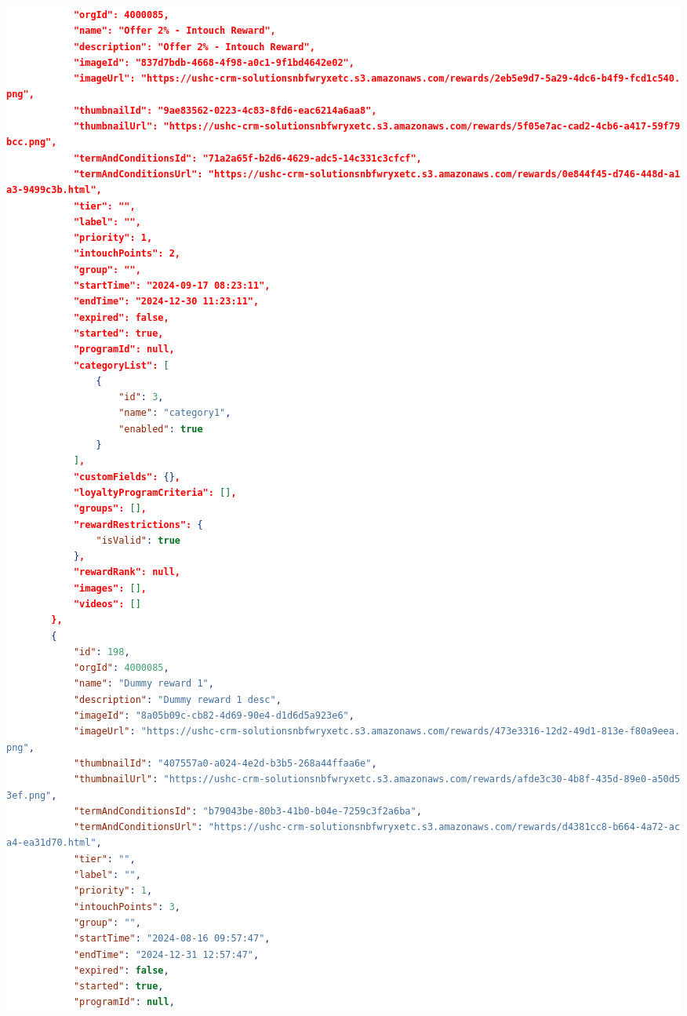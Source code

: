 ```json Response: With DATA-SCOPE as SELF
            "orgId": 4000085,
            "name": "Offer 2% - Intouch Reward",
            "description": "Offer 2% - Intouch Reward",
            "imageId": "837d7bdb-4668-4f98-a0c1-9f1bd4642e02",
            "imageUrl": "https://ushc-crm-solutionsnbfwryxetc.s3.amazonaws.com/rewards/2eb5e9d7-5a29-4dc6-b4f9-fcd1c540.png",
            "thumbnailId": "9ae83562-0223-4c83-8fd6-eac6214a6aa8",
            "thumbnailUrl": "https://ushc-crm-solutionsnbfwryxetc.s3.amazonaws.com/rewards/5f05e7ac-cad2-4cb6-a417-59f79bcc.png",
            "termAndConditionsId": "71a2a65f-b2d6-4629-adc5-14c331c3cfcf",
            "termAndConditionsUrl": "https://ushc-crm-solutionsnbfwryxetc.s3.amazonaws.com/rewards/0e844f45-d746-448d-a1a3-9499c3b.html",
            "tier": "",
            "label": "",
            "priority": 1,
            "intouchPoints": 2,
            "group": "",
            "startTime": "2024-09-17 08:23:11",
            "endTime": "2024-12-30 11:23:11",
            "expired": false,
            "started": true,
            "programId": null,
            "categoryList": [
                {
                    "id": 3,
                    "name": "category1",
                    "enabled": true
                }
            ],
            "customFields": {},
            "loyaltyProgramCriteria": [],
            "groups": [],
            "rewardRestrictions": {
                "isValid": true
            },
            "rewardRank": null,
            "images": [],
            "videos": []
        },
        {
            "id": 198,
            "orgId": 4000085,
            "name": "Dummy reward 1",
            "description": "Dummy reward 1 desc",
            "imageId": "8a05b09c-cb82-4d69-90e4-d1d6d5a923e6",
            "imageUrl": "https://ushc-crm-solutionsnbfwryxetc.s3.amazonaws.com/rewards/473e3316-12d2-49d1-813e-f80a9eea.png",
            "thumbnailId": "407557a0-a024-4e2d-b3b5-268a44ffaa6e",
            "thumbnailUrl": "https://ushc-crm-solutionsnbfwryxetc.s3.amazonaws.com/rewards/afde3c30-4b8f-435d-89e0-a50d53ef.png",
            "termAndConditionsId": "b79043be-80b3-41b0-b04e-7259c3f2a6ba",
            "termAndConditionsUrl": "https://ushc-crm-solutionsnbfwryxetc.s3.amazonaws.com/rewards/d4381cc8-b664-4a72-aca4-ea31d70.html",
            "tier": "",
            "label": "",
            "priority": 1,
            "intouchPoints": 3,
            "group": "",
            "startTime": "2024-08-16 09:57:47",
            "endTime": "2024-12-31 12:57:47",
            "expired": false,
            "started": true,
            "programId": null,
```